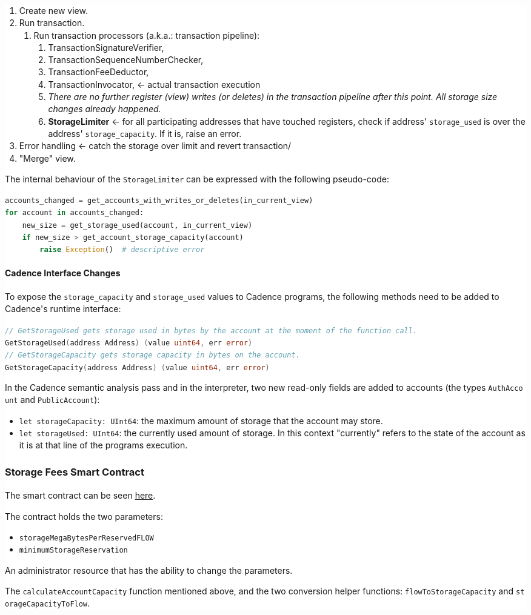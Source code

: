 1. Create new view.
2. Run transaction.
    1. Run transaction processors (a.k.a.: transaction pipeline):
        1. TransactionSignatureVerifier,
        2. TransactionSequenceNumberChecker,
        3. TransactionFeeDeductor,
        4. TransactionInvocator, <- actual transaction execution
        5. *There are no further register (view) writes (or deletes) in the transaction pipeline after this point. All storage size changes already happened.*
        6. **StorageLimiter** <- for all participating addresses that have touched registers, check if address' `storage_used` is over the address' `storage_capacity`. If it is, raise an error.
3. Error handling <- catch the storage over limit and revert transaction/
4. "Merge" view.

The internal behaviour of the `StorageLimiter` can be expressed with the following pseudo-code:

```py
accounts_changed = get_accounts_with_writes_or_deletes(in_current_view)
for account in accounts_changed:
    new_size = get_storage_used(account, in_current_view)
    if new_size > get_account_storage_capacity(account)
        raise Exception()  # descriptive error
```

#### Cadence Interface Changes

To expose the `storage_capacity` and `storage_used` values to Cadence programs, the following methods need to be added to Cadence's runtime interface:

```go
// GetStorageUsed gets storage used in bytes by the account at the moment of the function call.
GetStorageUsed(address Address) (value uint64, err error)
// GetStorageCapacity gets storage capacity in bytes on the account.
GetStorageCapacity(address Address) (value uint64, err error)
```

In the Cadence semantic analysis pass and in the interpreter, two new read-only fields are added to accounts (the types `AuthAccount` and `PublicAccount`):
  - `let storageCapacity: UInt64`: the maximum amount of storage that the account may store.
  - `let storageUsed: UInt64`: the currently used amount of storage. In this context "currently" refers to the state of the account as it is at that line of the programs execution.


### Storage Fees Smart Contract


The smart contract can be seen [here](https://github.com/onflow/flow-core-contracts/blob/master/contracts/FlowStorageFees.cdc).

The contract holds the two parameters:
- `storageMegaBytesPerReservedFLOW`
- `minimumStorageReservation`

An administrator resource that has the ability to change the parameters.

The `calculateAccountCapacity` function mentioned above, and the two conversion helper functions: `flowToStorageCapacity` and `storageCapacityToFlow`.
